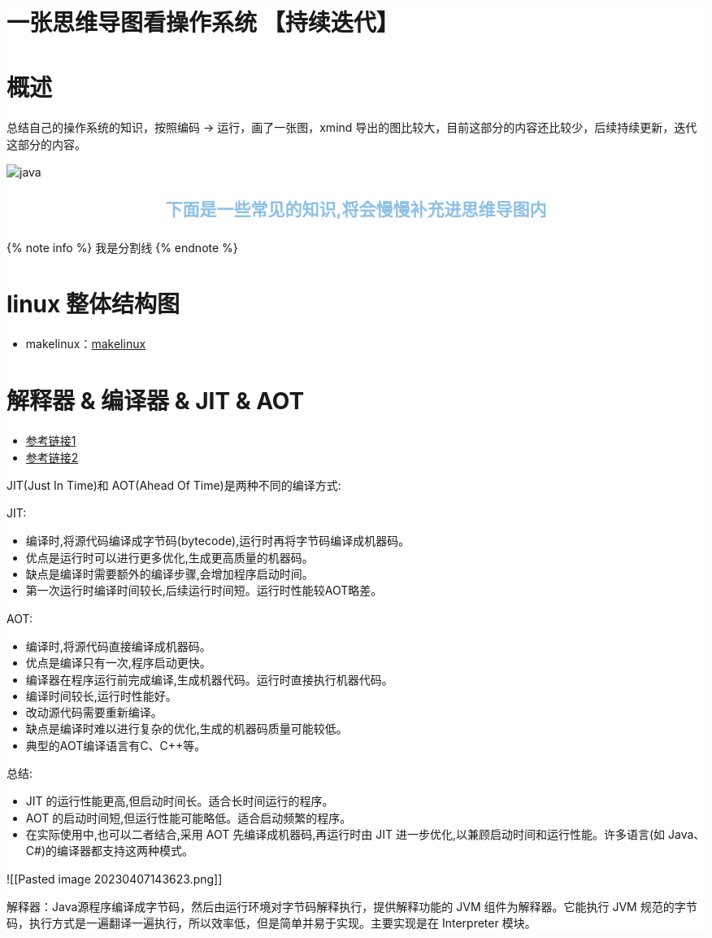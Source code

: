 # 一张思维导图看操作系统 【持续迭代】

# 概述
总结自己的操作系统的知识，按照编码 -> 运行，画了一张图，xmind 导出的图比较大，目前这部分的内容还比较少，后续持续更新，迭代这部分的内容。

![java](/img/os/os_summary.png)


<p style="text-align:center;color:#8EC0E4;font-size:1.5em;font-weight: bold;">
下面是一些常见的知识,将会慢慢补充进思维导图内
</p>

{% note info %}
我是分割线
{% endnote %}

# linux 整体结构图
- makelinux：[makelinux](https://makelinux.github.io/kernel/map/)

# 解释器 & 编译器 & JIT & AOT 
- [参考链接1](http://47.100.139.123/blog/article/132)
- [参考链接2](https://github.com/chenzomi12/DeepLearningSystem/blob/main/Compiler/Tradition/01.introduction.pdf)

JIT(Just In Time)和 AOT(Ahead Of Time)是两种不同的编译方式:

JIT:
- 编译时,将源代码编译成字节码(bytecode),运行时再将字节码编译成机器码。
- 优点是运行时可以进行更多优化,生成更高质量的机器码。 
- 缺点是编译时需要额外的编译步骤,会增加程序启动时间。
- 第一次运行时编译时间较长,后续运行时间短。运行时性能较AOT略差。

AOT:
- 编译时,将源代码直接编译成机器码。 
- 优点是编译只有一次,程序启动更快。 
- 编译器在程序运行前完成编译,生成机器代码。运行时直接执行机器代码。
- 编译时间较长,运行时性能好。 
- 改动源代码需要重新编译。 
- 缺点是编译时难以进行复杂的优化,生成的机器码质量可能较低。
- 典型的AOT编译语言有C、C++等。

总结:
- JIT 的运行性能更高,但启动时间长。适合长时间运行的程序。
- AOT 的启动时间短,但运行性能可能略低。适合启动频繁的程序。
- 在实际使用中,也可以二者结合,采用 AOT 先编译成机器码,再运行时由 JIT 进一步优化,以兼顾启动时间和运行性能。许多语言(如 Java、C#)的编译器都支持这两种模式。


![[Pasted image 20230407143623.png]]

解释器：Java源程序编译成字节码，然后由运行环境对字节码解释执行，提供解释功能的 JVM 组件为解释器。它能执行 JVM 规范的字节码，执行方式是一遍翻译一遍执行，所以效率低，但是简单并易于实现。主要实现是在 Interpreter 模块。
